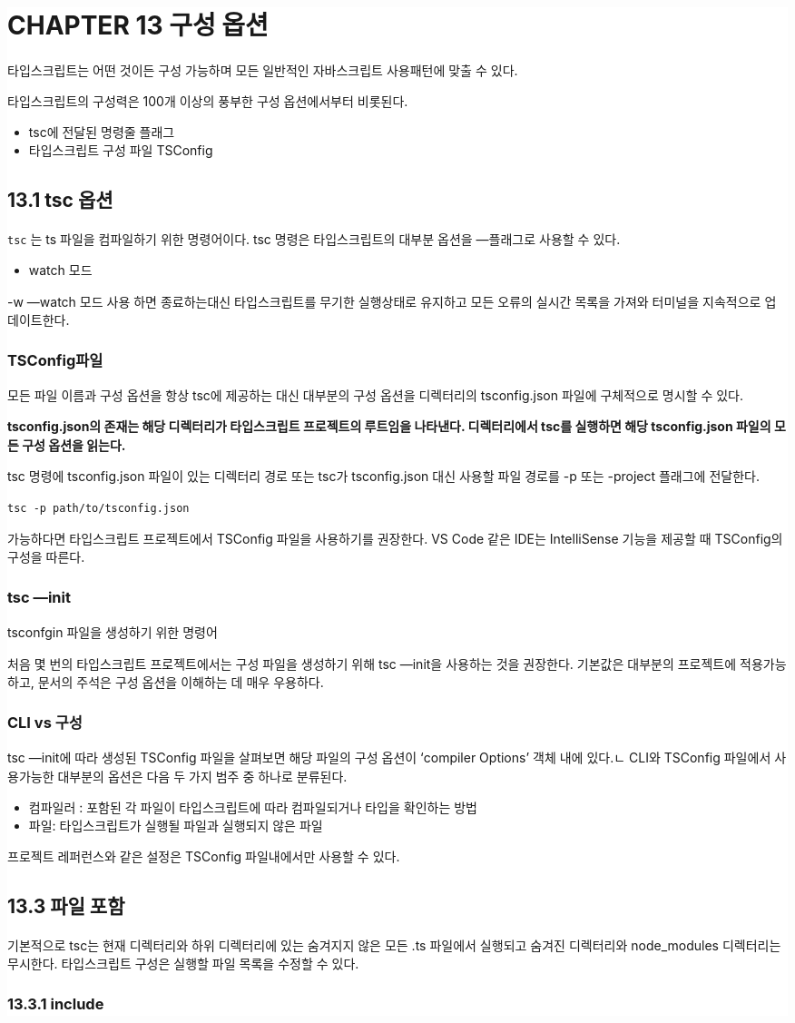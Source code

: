 # CHAPTER 13 구성 옵션

타입스크립트는 어떤 것이든 구성 가능하며 모든 일반적인 자바스크립트 사용패턴에 맞출 수 있다. 

타입스크립트의 구성력은 100개 이상의 풍부한 구성 옵션에서부터 비롯된다.

- tsc에 전달된 명령줄 플래그
- 타입스크립트 구성 파일 TSConfig

## 13.1 tsc 옵션

`tsc` 는 ts 파일을 컴파일하기 위한 명령어이다. tsc 명령은 타입스크립트의 대부분 옵션을 —플래그로 사용할 수 있다. 

- watch 모드

-w —watch 모드 사용 하면 종료하는대신 타입스크립트를 무기한 실행상태로 유지하고 모든 오류의 실시간 목록을 가져와 터미널을 지속적으로 업데이트한다. 

### TSConfig파일

모든 파일 이름과 구성 옵션을 항상 tsc에 제공하는 대신 대부분의 구성 옵션을 디렉터리의 tsconfig.json 파일에 구체적으로 명시할 수 있다. 

**tsconfig.json의 존재는 해당 디렉터리가 타입스크립트 프로젝트의 루트임을 나타낸다. 디렉터리에서 tsc를 실행하면 해당 tsconfig.json 파일의 모든 구성 옵션을 읽는다.** 

tsc 명령에 tsconfig.json 파일이 있는 디렉터리 경로 또는 tsc가 tsconfig.json 대신 사용할 파일 경로를 -p 또는 -project 플래그에 전달한다. 

```tsx
tsc -p path/to/tsconfig.json
```

가능하다면 타입스크립트 프로젝트에서 TSConfig 파일을 사용하기를 권장한다. VS Code 같은 IDE는 IntelliSense 기능을 제공할 때 TSConfig의 구성을 따른다. 

### tsc —init

tsconfgin 파일을 생성하기 위한 명령어

처음 몇 번의 타입스크립트 프로젝트에서는 구성 파일을 생성하기 위해 tsc —init을 사용하는 것을 권장한다. 기본값은 대부분의 프로젝트에 적용가능하고, 문서의 주석은 구성 옵션을 이해하는 데 매우 우용하다.

### CLI vs 구성

tsc —init에 따라 생성된 TSConfig 파일을 살펴보면 해당 파일의 구성 옵션이 ‘compiler Options’ 객체 내에 있다.ㄴ CLI와 TSConfig 파일에서 사용가능한 대부분의 옵션은 다음 두 가지 범주 중 하나로 분류된다.

- 컴파일러 : 포함된 각 파일이 타입스크립트에 따라 컴파일되거나 타입을 확인하는 방법
- 파일: 타입스크립트가 실행될 파일과 실행되지 않은 파일

프로젝트 레퍼런스와 같은 설정은 TSConfig 파일내에서만 사용할 수 있다. 

## 13.3 파일 포함

기본적으로 tsc는 현재 디렉터리와 하위 디렉터리에 있는 숨겨지지 않은 모든 .ts 파일에서 실행되고 숨겨진 디렉터리와 node_modules 디렉터리는 무시한다. 타입스크립트 구성은 실행할 파일 목록을 수정할 수 있다.

### 13.3.1 include
